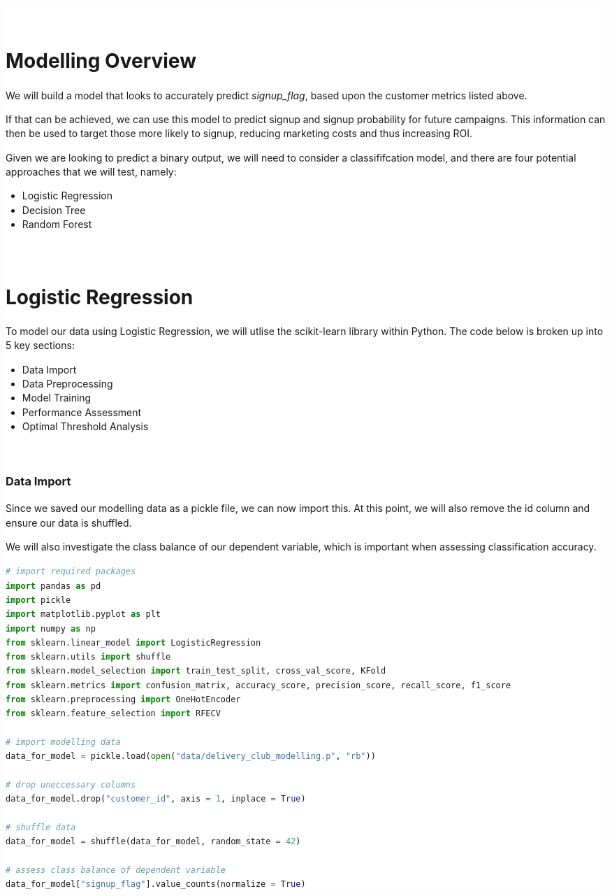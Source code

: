 <br>

# Modelling Overview  <a name="modelling-overview"></a>

We will build a model that looks to accurately predict *signup_flag*, based upon the customer metrics listed above.

If that can be achieved, we can use this model to predict signup and signup probability for future campaigns. This information can then be used to target those more likely to signup, reducing marketing costs and thus increasing ROI.

Given we are looking to predict a binary output, we will need to consider a classififcation model, and there are four potential approaches that we will test, namely:

* Logistic Regression
* Decision Tree
* Random Forest

<br>

# Logistic Regression <a name="logreg-title"></a>

To model our data using Logistic Regression, we will utlise the scikit-learn library within Python. The code below is broken up into 5 key sections:

* Data Import
* Data Preprocessing
* Model Training
* Performance Assessment
* Optimal Threshold Analysis

<br>

### Data Import <a name="logreg-import"></a>

Since we saved our modelling data as a pickle file, we can now import this. At this point, we will also remove the id column and ensure our data is shuffled.

We will also investigate the class balance of our dependent variable, which is important when assessing classification accuracy.

```python
# import required packages
import pandas as pd
import pickle
import matplotlib.pyplot as plt
import numpy as np
from sklearn.linear_model import LogisticRegression
from sklearn.utils import shuffle
from sklearn.model_selection import train_test_split, cross_val_score, KFold
from sklearn.metrics import confusion_matrix, accuracy_score, precision_score, recall_score, f1_score
from sklearn.preprocessing import OneHotEncoder
from sklearn.feature_selection import RFECV

# import modelling data
data_for_model = pickle.load(open("data/delivery_club_modelling.p", "rb"))

# drop uneccessary columns
data_for_model.drop("customer_id", axis = 1, inplace = True)

# shuffle data
data_for_model = shuffle(data_for_model, random_state = 42)

# assess class balance of dependent variable
data_for_model["signup_flag"].value_counts(normalize = True)
```